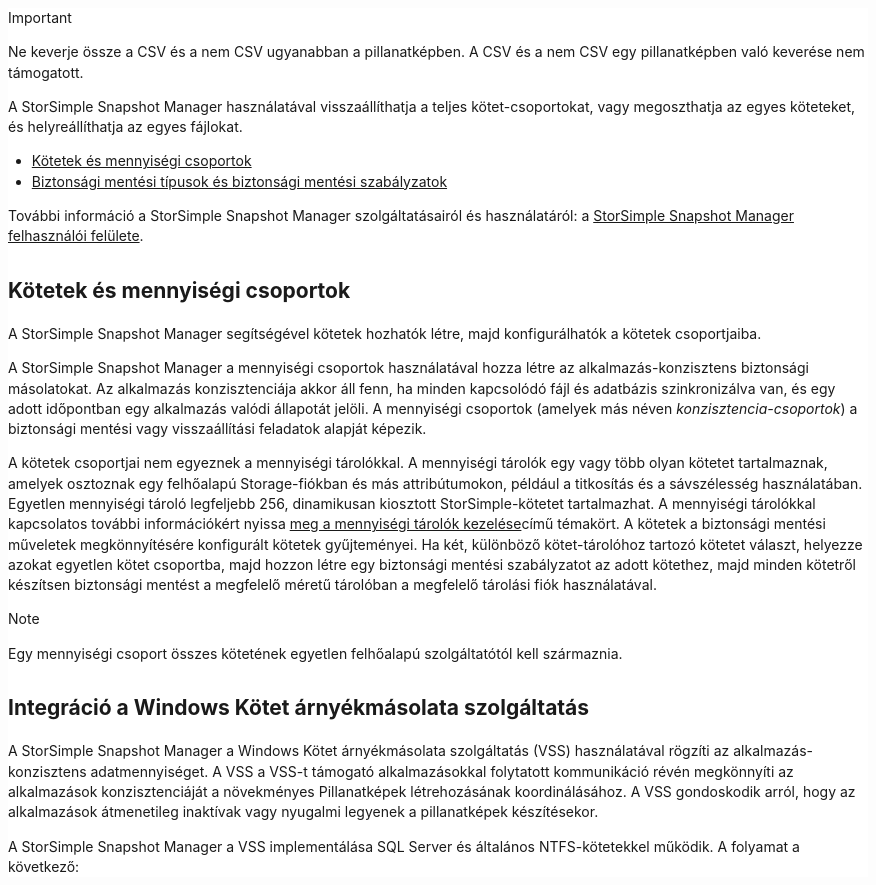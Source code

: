 > [!IMPORTANT]
> Ne keverje össze a CSV és a nem CSV ugyanabban a pillanatképben. A CSV és a nem CSV egy pillanatképben való keverése nem támogatott. 
> 
> 

A StorSimple Snapshot Manager használatával visszaállíthatja a teljes kötet-csoportokat, vagy megoszthatja az egyes köteteket, és helyreállíthatja az egyes fájlokat.

* [Kötetek és mennyiségi csoportok](#volumes-and-volume-groups) 
* [Biztonsági mentési típusok és biztonsági mentési szabályzatok](#backup-types-and-backup-policies) 

További információ a StorSimple Snapshot Manager szolgáltatásairól és használatáról: a [StorSimple Snapshot Manager felhasználói felülete](storsimple-use-snapshot-manager.md).

## <a name="volumes-and-volume-groups"></a>Kötetek és mennyiségi csoportok
A StorSimple Snapshot Manager segítségével kötetek hozhatók létre, majd konfigurálhatók a kötetek csoportjaiba. 

A StorSimple Snapshot Manager a mennyiségi csoportok használatával hozza létre az alkalmazás-konzisztens biztonsági másolatokat. Az alkalmazás konzisztenciája akkor áll fenn, ha minden kapcsolódó fájl és adatbázis szinkronizálva van, és egy adott időpontban egy alkalmazás valódi állapotát jelöli. A mennyiségi csoportok (amelyek más néven *konzisztencia-csoportok*) a biztonsági mentési vagy visszaállítási feladatok alapját képezik.

A kötetek csoportjai nem egyeznek a mennyiségi tárolókkal. A mennyiségi tárolók egy vagy több olyan kötetet tartalmaznak, amelyek osztoznak egy felhőalapú Storage-fiókban és más attribútumokon, például a titkosítás és a sávszélesség használatában. Egyetlen mennyiségi tároló legfeljebb 256, dinamikusan kiosztott StorSimple-kötetet tartalmazhat. A mennyiségi tárolókkal kapcsolatos további információkért nyissa [meg a mennyiségi tárolók kezelése](./storsimple-8000-manage-volume-containers.md)című témakört. A kötetek a biztonsági mentési műveletek megkönnyítésére konfigurált kötetek gyűjteményei. Ha két, különböző kötet-tárolóhoz tartozó kötetet választ, helyezze azokat egyetlen kötet csoportba, majd hozzon létre egy biztonsági mentési szabályzatot az adott kötethez, majd minden kötetről készítsen biztonsági mentést a megfelelő méretű tárolóban a megfelelő tárolási fiók használatával.

> [!NOTE]
> Egy mennyiségi csoport összes kötetének egyetlen felhőalapú szolgáltatótól kell származnia.
> 
> 

## <a name="integration-with-windows-volume-shadow-copy-service"></a>Integráció a Windows Kötet árnyékmásolata szolgáltatás
A StorSimple Snapshot Manager a Windows Kötet árnyékmásolata szolgáltatás (VSS) használatával rögzíti az alkalmazás-konzisztens adatmennyiséget. A VSS a VSS-t támogató alkalmazásokkal folytatott kommunikáció révén megkönnyíti az alkalmazások konzisztenciáját a növekményes Pillanatképek létrehozásának koordinálásához. A VSS gondoskodik arról, hogy az alkalmazások átmenetileg inaktívak vagy nyugalmi legyenek a pillanatképek készítésekor. 

A StorSimple Snapshot Manager a VSS implementálása SQL Server és általános NTFS-kötetekkel működik. A folyamat a következő: 
